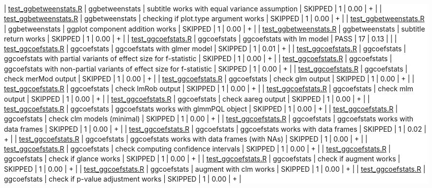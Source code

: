 | [test\_ggbetweenstats.R](testthat/test_ggbetweenstats.R#L416)                                      | ggbetweenstats                                 | subtitle works with equal variance assumption                         | SKIPPED |  1 |  0.00 | \+   |
| [test\_ggbetweenstats.R](testthat/test_ggbetweenstats.R#L454)                                      | ggbetweenstats                                 | checking if plot.type argument works                                  | SKIPPED |  1 |  0.00 | \+   |
| [test\_ggbetweenstats.R](testthat/test_ggbetweenstats.R#L580)                                      | ggbetweenstats                                 | ggplot component addition works                                       | SKIPPED |  1 |  0.00 | \+   |
| [test\_ggbetweenstats.R](testthat/test_ggbetweenstats.R#L605)                                      | ggbetweenstats                                 | subtitle return works                                                 | SKIPPED |  1 |  0.00 | \+   |
| [test\_ggcoefstats.R](testthat/test_ggcoefstats.R#L36)                                             | ggcoefstats                                    | ggcoefstats with lm model                                             | PASS    | 17 |  0.13 |      |
| [test\_ggcoefstats.R](testthat/test_ggcoefstats.R#L94)                                             | ggcoefstats                                    | ggcoefstats with glmer model                                          | SKIPPED |  1 |  0.01 | \+   |
| [test\_ggcoefstats.R](testthat/test_ggcoefstats.R#L157)                                            | ggcoefstats                                    | ggcoefstats with partial variants of effect size for f-statistic      | SKIPPED |  1 |  0.00 | \+   |
| [test\_ggcoefstats.R](testthat/test_ggcoefstats.R#L366)                                            | ggcoefstats                                    | ggcoefstats with non-partial variants of effect size for f-statistic  | SKIPPED |  1 |  0.00 | \+   |
| [test\_ggcoefstats.R](testthat/test_ggcoefstats.R#L426)                                            | ggcoefstats                                    | check merMod output                                                   | SKIPPED |  1 |  0.00 | \+   |
| [test\_ggcoefstats.R](testthat/test_ggcoefstats.R#L508)                                            | ggcoefstats                                    | check glm output                                                      | SKIPPED |  1 |  0.00 | \+   |
| [test\_ggcoefstats.R](testthat/test_ggcoefstats.R#L570)                                            | ggcoefstats                                    | check lmRob output                                                    | SKIPPED |  1 |  0.00 | \+   |
| [test\_ggcoefstats.R](testthat/test_ggcoefstats.R#L604)                                            | ggcoefstats                                    | check mlm output                                                      | SKIPPED |  1 |  0.00 | \+   |
| [test\_ggcoefstats.R](testthat/test_ggcoefstats.R#L630)                                            | ggcoefstats                                    | check aareg output                                                    | SKIPPED |  1 |  0.00 | \+   |
| [test\_ggcoefstats.R](testthat/test_ggcoefstats.R#L669)                                            | ggcoefstats                                    | ggcoefstats works with glmmPQL object                                 | SKIPPED |  1 |  0.00 | \+   |
| [test\_ggcoefstats.R](testthat/test_ggcoefstats.R#L712)                                            | ggcoefstats                                    | check clm models (minimal)                                            | SKIPPED |  1 |  0.00 | \+   |
| [test\_ggcoefstats.R](testthat/test_ggcoefstats.R#L763)                                            | ggcoefstats                                    | ggcoefstats works with data frames                                    | SKIPPED |  1 |  0.00 | \+   |
| [test\_ggcoefstats.R](testthat/test_ggcoefstats.R#L824)                                            | ggcoefstats                                    | ggcoefstats works with data frames                                    | SKIPPED |  1 |  0.02 | \+   |
| [test\_ggcoefstats.R](testthat/test_ggcoefstats.R#L1027)                                           | ggcoefstats                                    | ggcoefstats works with data frames (with NAs)                         | SKIPPED |  1 |  0.00 | \+   |
| [test\_ggcoefstats.R](testthat/test_ggcoefstats.R#L1070)                                           | ggcoefstats                                    | check computing confidence intervals                                  | SKIPPED |  1 |  0.00 | \+   |
| [test\_ggcoefstats.R](testthat/test_ggcoefstats.R#L1126)                                           | ggcoefstats                                    | check if glance works                                                 | SKIPPED |  1 |  0.00 | \+   |
| [test\_ggcoefstats.R](testthat/test_ggcoefstats.R#L1161)                                           | ggcoefstats                                    | check if augment works                                                | SKIPPED |  1 |  0.00 | \+   |
| [test\_ggcoefstats.R](testthat/test_ggcoefstats.R#L1208)                                           | ggcoefstats                                    | augment with clm works                                                | SKIPPED |  1 |  0.00 | \+   |
| [test\_ggcoefstats.R](testthat/test_ggcoefstats.R#L1237)                                           | ggcoefstats                                    | check if p-value adjustment works                                     | SKIPPED |  1 |  0.00 | \+   |